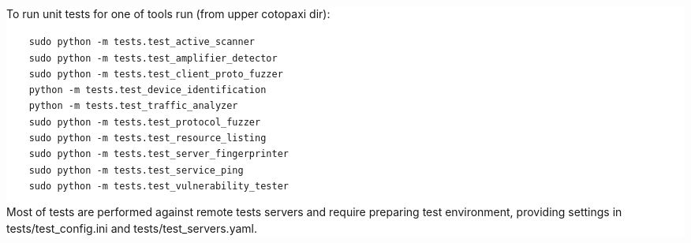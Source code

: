 To run unit tests for one of tools run (from upper cotopaxi dir):
```
    sudo python -m tests.test_active_scanner
    sudo python -m tests.test_amplifier_detector
    sudo python -m tests.test_client_proto_fuzzer
    python -m tests.test_device_identification
    python -m tests.test_traffic_analyzer
    sudo python -m tests.test_protocol_fuzzer
    sudo python -m tests.test_resource_listing
    sudo python -m tests.test_server_fingerprinter
    sudo python -m tests.test_service_ping
    sudo python -m tests.test_vulnerability_tester
```

Most of tests are performed against remote tests servers and require preparing test environment, 
providing settings in tests/test_config.ini and tests/test_servers.yaml.

